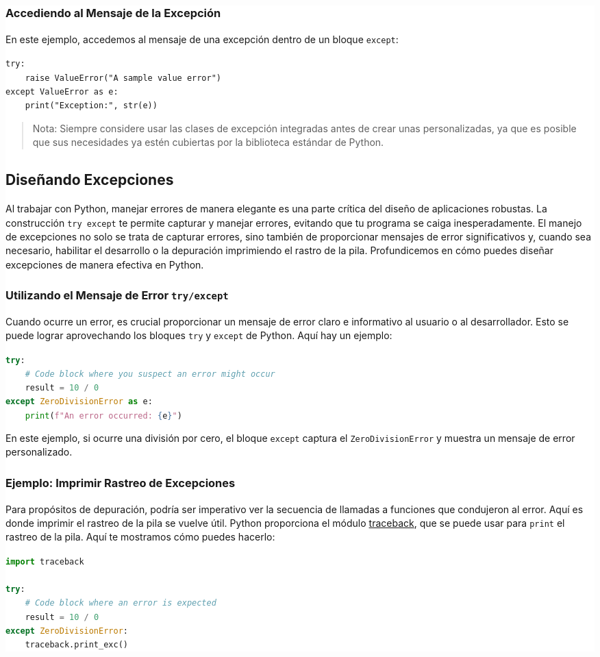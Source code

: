 ### Accediendo al Mensaje de la Excepción

En este ejemplo, accedemos al mensaje de una excepción dentro de un bloque `except`:

```python3
try:
    raise ValueError("A sample value error")
except ValueError as e:
    print("Exception:", str(e))
```

> Nota: Siempre considere usar las clases de excepción integradas antes de crear unas personalizadas, ya que es posible que sus necesidades ya estén cubiertas por la biblioteca estándar de Python.

## Diseñando Excepciones

Al trabajar con Python, manejar errores de manera elegante es una parte crítica del diseño de aplicaciones robustas. La construcción `try except` te permite capturar y manejar errores, evitando que tu programa se caiga inesperadamente. El manejo de excepciones no solo se trata de capturar errores, sino también de proporcionar mensajes de error significativos y, cuando sea necesario, habilitar el desarrollo o la depuración imprimiendo el rastro de la pila. Profundicemos en cómo puedes diseñar excepciones de manera efectiva en Python.

### Utilizando el Mensaje de Error `try/except`

Cuando ocurre un error, es crucial proporcionar un mensaje de error claro e informativo al usuario o al desarrollador. Esto se puede lograr aprovechando los bloques `try` y `except` de Python. Aquí hay un ejemplo:

```python
try:
    # Code block where you suspect an error might occur
    result = 10 / 0
except ZeroDivisionError as e:
    print(f"An error occurred: {e}")
```

En este ejemplo, si ocurre una división por cero, el bloque `except` captura el `ZeroDivisionError` y muestra un mensaje de error personalizado.

### Ejemplo: Imprimir Rastreo de Excepciones

Para propósitos de depuración, podría ser imperativo ver la secuencia de llamadas a funciones que condujeron al error. Aquí es donde imprimir el rastreo de la pila se vuelve útil. Python proporciona el módulo [traceback](https://docs.python.org/3/library/traceback.html), que se puede usar para `print` el rastreo de la pila. Aquí te mostramos cómo puedes hacerlo:

```python
import traceback

try:
    # Code block where an error is expected
    result = 10 / 0
except ZeroDivisionError:
    traceback.print_exc()
```
